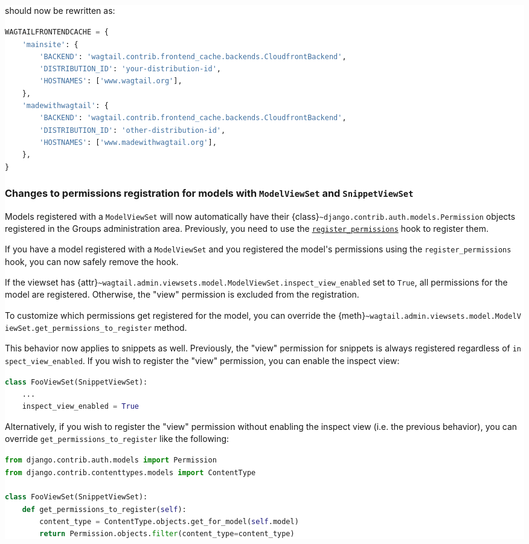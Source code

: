 should now be rewritten as:

```python
WAGTAILFRONTENDCACHE = {
    'mainsite': {
        'BACKEND': 'wagtail.contrib.frontend_cache.backends.CloudfrontBackend',
        'DISTRIBUTION_ID': 'your-distribution-id',
        'HOSTNAMES': ['www.wagtail.org'],
    },
    'madewithwagtail': {
        'BACKEND': 'wagtail.contrib.frontend_cache.backends.CloudfrontBackend',
        'DISTRIBUTION_ID': 'other-distribution-id',
        'HOSTNAMES': ['www.madewithwagtail.org'],
    },
}
```

### Changes to permissions registration for models with `ModelViewSet` and `SnippetViewSet`

Models registered with a `ModelViewSet` will now automatically have their {class}`~django.contrib.auth.models.Permission` objects registered in the Groups administration area. Previously, you need to use the [`register_permissions`](register_permissions) hook to register them.

If you have a model registered with a `ModelViewSet` and you registered the model's permissions using the `register_permissions` hook, you can now safely remove the hook.

If the viewset has {attr}`~wagtail.admin.viewsets.model.ModelViewSet.inspect_view_enabled` set to `True`, all permissions for the model are registered. Otherwise, the "view" permission is excluded from the registration.

To customize which permissions get registered for the model, you can override the {meth}`~wagtail.admin.viewsets.model.ModelViewSet.get_permissions_to_register` method.

This behavior now applies to snippets as well. Previously, the "view" permission for snippets is always registered regardless of `inspect_view_enabled`. If you wish to register the "view" permission, you can enable the inspect view:

```py
class FooViewSet(SnippetViewSet):
    ...
    inspect_view_enabled = True
```

Alternatively, if you wish to register the "view" permission without enabling the inspect view (i.e. the previous behavior), you can override `get_permissions_to_register` like the following:

```py
from django.contrib.auth.models import Permission
from django.contrib.contenttypes.models import ContentType

class FooViewSet(SnippetViewSet):
    def get_permissions_to_register(self):
        content_type = ContentType.objects.get_for_model(self.model)
        return Permission.objects.filter(content_type=content_type)
```

